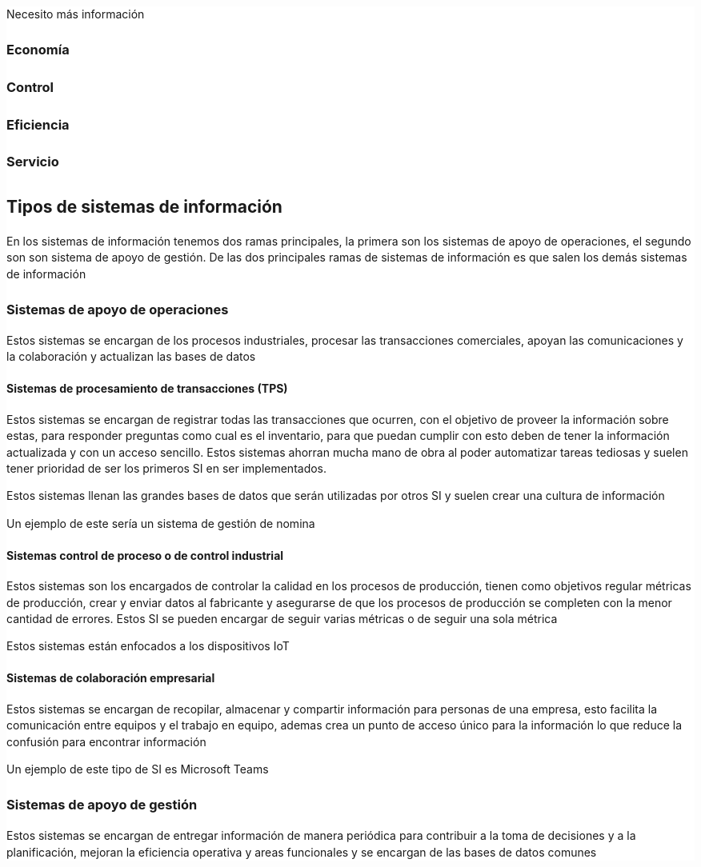 Necesito más información

### Economía 

### Control 

### Eficiencia 

### Servicio

## Tipos de sistemas de información

En los sistemas de información tenemos dos ramas principales, la primera son los sistemas de apoyo de operaciones, el segundo son son sistema de apoyo de gestión. De las dos principales ramas de sistemas de información es que salen los demás sistemas de información

### Sistemas de apoyo de operaciones 

Estos sistemas se encargan de los procesos industriales, procesar las transacciones comerciales, apoyan las comunicaciones y la colaboración y actualizan las bases de datos 

#### Sistemas de procesamiento de transacciones (TPS) 

Estos sistemas se encargan de registrar todas las transacciones que ocurren, con el objetivo de proveer la información sobre estas, para responder preguntas como cual es el inventario, para que puedan cumplir con esto deben de tener la información actualizada y con un acceso sencillo. Estos sistemas ahorran mucha mano de obra al poder automatizar tareas tediosas y suelen tener prioridad de ser los primeros SI en ser implementados. 

Estos sistemas llenan las grandes bases de datos que serán utilizadas por otros SI y suelen crear una cultura de información

Un ejemplo de este sería un sistema de gestión de nomina 

#### Sistemas control de proceso o de control industrial 

Estos sistemas son los encargados de controlar la calidad en los procesos de producción, tienen como objetivos regular métricas de  producción, crear y enviar datos al fabricante y asegurarse de que los procesos de producción se completen con la menor cantidad de errores. Estos SI se pueden encargar de seguir varias métricas o de seguir una sola métrica 

Estos sistemas están enfocados a los dispositivos IoT  

#### Sistemas de colaboración empresarial 

Estos sistemas se encargan de recopilar, almacenar y compartir información para personas de una empresa, esto facilita la comunicación entre equipos y el trabajo en equipo, ademas crea un punto de acceso único para la información lo que reduce la confusión para encontrar información

Un ejemplo de este tipo de SI es Microsoft Teams 

### Sistemas de apoyo de gestión 

Estos sistemas se encargan de entregar información de manera periódica para contribuir a la toma de decisiones y a la planificación, mejoran la eficiencia operativa y areas funcionales y se encargan de las bases de datos comunes 
